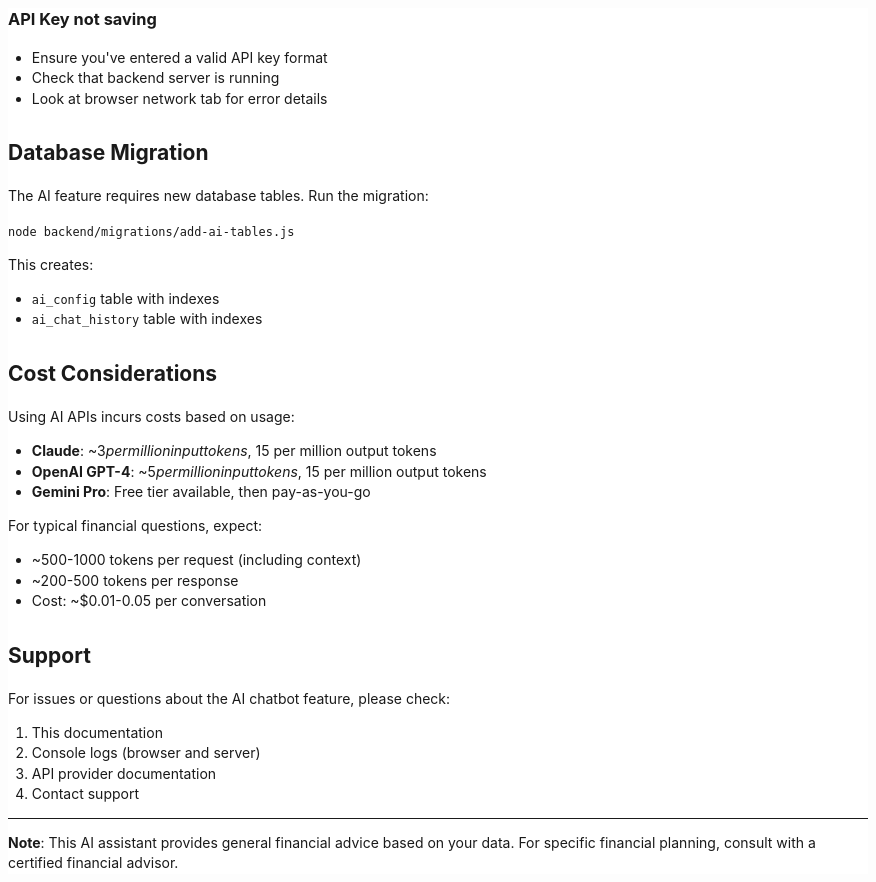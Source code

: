 ### API Key not saving
- Ensure you've entered a valid API key format
- Check that backend server is running
- Look at browser network tab for error details

## Database Migration

The AI feature requires new database tables. Run the migration:

```bash
node backend/migrations/add-ai-tables.js
```

This creates:
- `ai_config` table with indexes
- `ai_chat_history` table with indexes

## Cost Considerations

Using AI APIs incurs costs based on usage:
- **Claude**: ~$3 per million input tokens, ~$15 per million output tokens
- **OpenAI GPT-4**: ~$5 per million input tokens, ~$15 per million output tokens  
- **Gemini Pro**: Free tier available, then pay-as-you-go

For typical financial questions, expect:
- ~500-1000 tokens per request (including context)
- ~200-500 tokens per response
- Cost: ~$0.01-0.05 per conversation

## Support

For issues or questions about the AI chatbot feature, please check:
1. This documentation
2. Console logs (browser and server)
3. API provider documentation
4. Contact support

---

**Note**: This AI assistant provides general financial advice based on your data. For specific financial planning, consult with a certified financial advisor.



